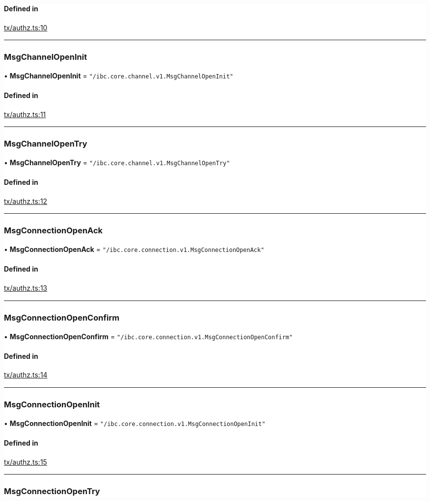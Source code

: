 #### Defined in

[tx/authz.ts:10](https://github.com/scrtlabs/secret.js/blob/839fe3d/src/tx/authz.ts#L10)

___

### MsgChannelOpenInit

• **MsgChannelOpenInit** = `"/ibc.core.channel.v1.MsgChannelOpenInit"`

#### Defined in

[tx/authz.ts:11](https://github.com/scrtlabs/secret.js/blob/839fe3d/src/tx/authz.ts#L11)

___

### MsgChannelOpenTry

• **MsgChannelOpenTry** = `"/ibc.core.channel.v1.MsgChannelOpenTry"`

#### Defined in

[tx/authz.ts:12](https://github.com/scrtlabs/secret.js/blob/839fe3d/src/tx/authz.ts#L12)

___

### MsgConnectionOpenAck

• **MsgConnectionOpenAck** = `"/ibc.core.connection.v1.MsgConnectionOpenAck"`

#### Defined in

[tx/authz.ts:13](https://github.com/scrtlabs/secret.js/blob/839fe3d/src/tx/authz.ts#L13)

___

### MsgConnectionOpenConfirm

• **MsgConnectionOpenConfirm** = `"/ibc.core.connection.v1.MsgConnectionOpenConfirm"`

#### Defined in

[tx/authz.ts:14](https://github.com/scrtlabs/secret.js/blob/839fe3d/src/tx/authz.ts#L14)

___

### MsgConnectionOpenInit

• **MsgConnectionOpenInit** = `"/ibc.core.connection.v1.MsgConnectionOpenInit"`

#### Defined in

[tx/authz.ts:15](https://github.com/scrtlabs/secret.js/blob/839fe3d/src/tx/authz.ts#L15)

___

### MsgConnectionOpenTry
